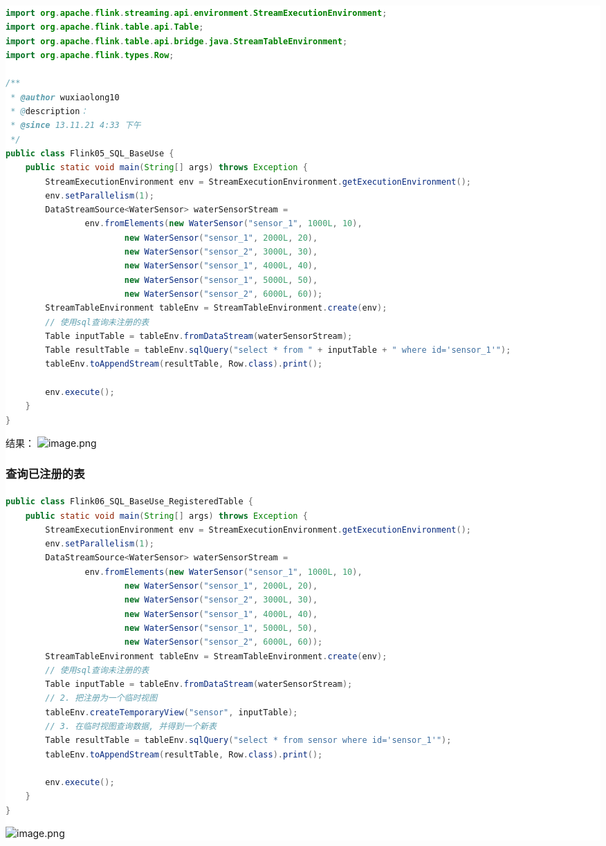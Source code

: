 ```java
import org.apache.flink.streaming.api.environment.StreamExecutionEnvironment;
import org.apache.flink.table.api.Table;
import org.apache.flink.table.api.bridge.java.StreamTableEnvironment;
import org.apache.flink.types.Row;

/**
 * @author wuxiaolong10
 * @description：
 * @since 13.11.21 4:33 下午
 */
public class Flink05_SQL_BaseUse {
    public static void main(String[] args) throws Exception {
        StreamExecutionEnvironment env = StreamExecutionEnvironment.getExecutionEnvironment();
        env.setParallelism(1);
        DataStreamSource<WaterSensor> waterSensorStream =
                env.fromElements(new WaterSensor("sensor_1", 1000L, 10),
                        new WaterSensor("sensor_1", 2000L, 20),
                        new WaterSensor("sensor_2", 3000L, 30),
                        new WaterSensor("sensor_1", 4000L, 40),
                        new WaterSensor("sensor_1", 5000L, 50),
                        new WaterSensor("sensor_2", 6000L, 60));
        StreamTableEnvironment tableEnv = StreamTableEnvironment.create(env);
        // 使用sql查询未注册的表
        Table inputTable = tableEnv.fromDataStream(waterSensorStream);
        Table resultTable = tableEnv.sqlQuery("select * from " + inputTable + " where id='sensor_1'");
        tableEnv.toAppendStream(resultTable, Row.class).print();

        env.execute();
    }
}
```
结果：
![image.png](https://cdn.nlark.com/yuque/0/2021/png/1157748/1636792634930-bbb99d4b-3fd6-4509-a5e1-2413f8682336.png#clientId=uab77623f-3e26-4&crop=0&crop=0&crop=1&crop=1&from=paste&height=254&id=u0421c2db&margin=%5Bobject%20Object%5D&name=image.png&originHeight=254&originWidth=964&originalType=binary&ratio=1&rotation=0&showTitle=false&size=36858&status=done&style=none&taskId=ua534c713-6cca-45ee-87c2-b78e51d2592&title=&width=964)
### 查询已注册的表
```java
public class Flink06_SQL_BaseUse_RegisteredTable {
    public static void main(String[] args) throws Exception {
        StreamExecutionEnvironment env = StreamExecutionEnvironment.getExecutionEnvironment();
        env.setParallelism(1);
        DataStreamSource<WaterSensor> waterSensorStream =
                env.fromElements(new WaterSensor("sensor_1", 1000L, 10),
                        new WaterSensor("sensor_1", 2000L, 20),
                        new WaterSensor("sensor_2", 3000L, 30),
                        new WaterSensor("sensor_1", 4000L, 40),
                        new WaterSensor("sensor_1", 5000L, 50),
                        new WaterSensor("sensor_2", 6000L, 60));
        StreamTableEnvironment tableEnv = StreamTableEnvironment.create(env);
        // 使用sql查询未注册的表
        Table inputTable = tableEnv.fromDataStream(waterSensorStream);
        // 2. 把注册为一个临时视图
        tableEnv.createTemporaryView("sensor", inputTable);
        // 3. 在临时视图查询数据, 并得到一个新表
        Table resultTable = tableEnv.sqlQuery("select * from sensor where id='sensor_1'");
        tableEnv.toAppendStream(resultTable, Row.class).print();

        env.execute();
    }
}
```
![image.png](https://cdn.nlark.com/yuque/0/2021/png/1157748/1636859792723-8218e97f-245c-4891-868a-0f4b140bae29.png#clientId=u2740b51a-966e-4&crop=0&crop=0&crop=1&crop=1&from=paste&height=248&id=ua52ff624&margin=%5Bobject%20Object%5D&name=image.png&originHeight=248&originWidth=992&originalType=binary&ratio=1&rotation=0&showTitle=false&size=37402&status=done&style=none&taskId=u95c26565-e9c8-4d2d-8a9b-d7404b33c24&title=&width=992)